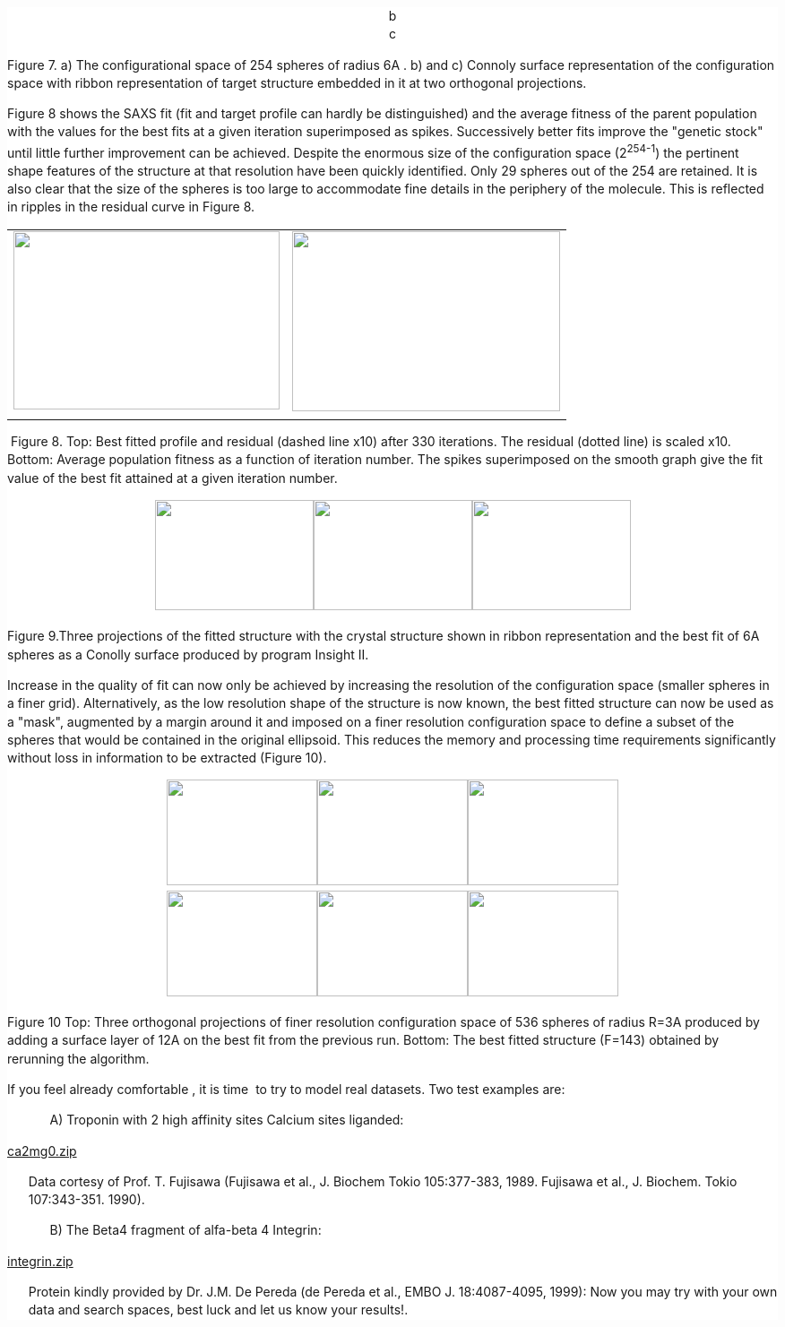 <td><center>b</center></td>
<td><center>c</center></td>
</tr>
</tbody>
</table>
<p>Figure 7. a) The configurational space of 254 spheres of radius 6A . b) and c) Connoly surface representation of the configuration space with ribbon representation of target structure embedded in it at two orthogonal projections.</p>
<p>Figure 8 shows the SAXS fit (fit and target profile can hardly be distinguished) and the average fitness of the parent population with the values for the best fits at a given iteration superimposed as spikes. Successively better fits improve the "genetic stock" until little further improvement can be achieved. Despite the enormous size of the configuration space (2<sup>254-1</sup>) the pertinent shape features of the structure at that resolution have been quickly identified. Only 29 spheres out of the 254 are retained. It is also clear that the size of the spheres is too large to accommodate fine details in the periphery of the molecule. This is reflected in ripples in the residual curve in Figure 8.</p>
<table cellspacing="0" cellpadding="0">
<tbody>
<tr>
<td><center><img src="images/sbg/dalai_ga/image18.gif" width="297" height="199" /></center></td>
<td><center><img src="images/sbg/dalai_ga/image19.gif" width="299" height="201" /></center></td>
</tr>
</tbody>
</table>
<p> Figure 8. Top: Best fitted profile and residual (dashed line x10) after 330 iterations. The residual (dotted line) is scaled x10. Bottom: Average population fitness as a function of iteration number. The spikes superimposed on the smooth graph give the fit value of the best fit attained at a given iteration number.</p>
<center><img src="images/sbg/dalai_ga/image20.gif" width="177" height="123" /><img src="images/sbg/dalai_ga/image21.gif" width="177" height="123" /><img src="images/sbg/dalai_ga/image22.gif" width="177" height="123" /></center>
<p>Figure 9.Three projections of the fitted structure with the crystal structure shown in ribbon representation and the best fit of 6A spheres as a Conolly surface produced by program Insight II.</p>
<p>Increase in the quality of fit can now only be achieved by increasing the resolution of the configuration space (smaller spheres in a finer grid). Alternatively, as the low resolution shape of the structure is now known, the best fitted structure can now be used as a "mask", augmented by a margin around it and imposed on a finer resolution configuration space to define a subset of the spheres that would be contained in the original ellipsoid. This reduces the memory and processing time requirements significantly without loss in information to be extracted (Figure 10).</p>
<center><img src="images/sbg/dalai_ga/image23.gif" width="168" height="118" /><img src="images/sbg/dalai_ga/image24.gif" width="168" height="118" /><img src="images/sbg/dalai_ga/image25.gif" width="168" height="118" /></center><center><img src="images/sbg/dalai_ga/image26.gif" width="168" height="118" /><img src="images/sbg/dalai_ga/image27.gif" width="168" height="118" /><img src="images/sbg/dalai_ga/image28.gif" width="168" height="118" /></center>
<p>Figure 10 Top: Three orthogonal projections of finer resolution configuration space of 536 spheres of radius R=3A produced by adding a surface layer of 12A on the best fit from the previous run. Bottom: The best fitted structure (F=143) obtained by rerunning the algorithm.</p>
<p>If you feel already comfortable , it is time  to try to model real datasets. Two test examples are: </p>
<ul>
<ul>A) Troponin with 2 high affinity sites Calcium sites liganded:</ul>
</ul>
<p><a href="downloads/Tools/DALAI_GA/ca2mg0.zip">ca2mg0.zip</a></p>
<ul>Data cortesy of Prof. T. Fujisawa (Fujisawa et al., J. Biochem Tokio 105:377-383, 1989. Fujisawa et al., J. Biochem. Tokio 107:343-351. 1990).</ul>
<ul>
<ul>B) The Beta4 fragment of alfa-beta 4 Integrin:</ul>
</ul>
<p><a href="downloads/Tools/DALAI_GA/integrin.zip">integrin.zip</a></p>
<ul>Protein kindly provided by Dr. J.M. De Pereda (de Pereda et al., EMBO J. 18:4087-4095, 1999): Now you may try with your own data and search spaces, best luck and let us know your results!. </ul>
